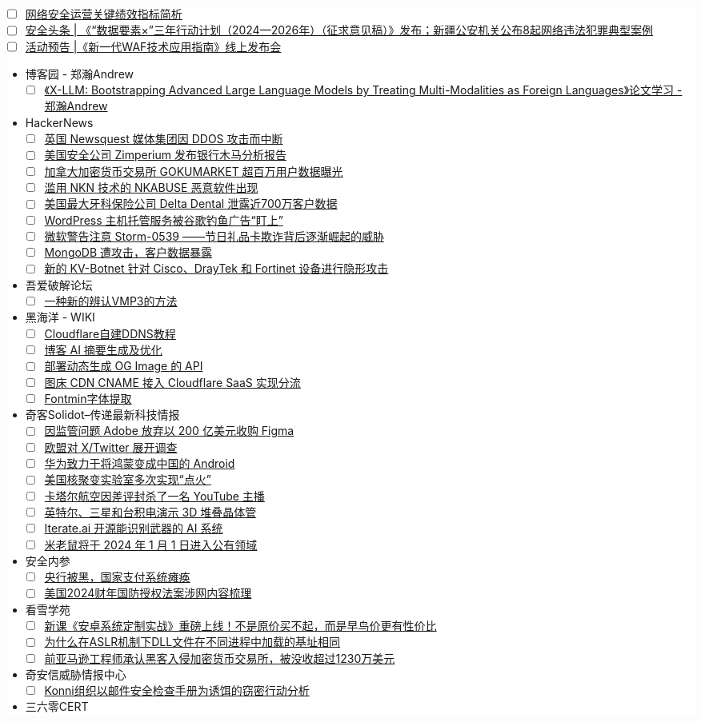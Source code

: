   - [ ] [网络安全运营关键绩效指标简析](https://mp.weixin.qq.com/s?__biz=MjM5Njc3NjM4MA==&mid=2651126911&idx=1&sn=5405e5cbf29da85da604bee3882c33cf&chksm=bd144cac8a63c5bae26829e48a7504c6ff22dc9be5b155548316c68836894d13368cf735763a&scene=58&subscene=0#rd)
  - [ ] [安全头条 | 《“数据要素×”三年行动计划（2024—2026年）（征求意见稿）》发布；新疆公安机关公布8起网络违法犯罪典型案例](https://mp.weixin.qq.com/s?__biz=MjM5Njc3NjM4MA==&mid=2651126911&idx=2&sn=de537a05648818a4dd473b501583f714&chksm=bd144cac8a63c5ba07f9122bd3cf3affbccfed3634e9a582c1b735b0da3e7fa5703c10ea58ac&scene=58&subscene=0#rd)
  - [ ] [活动预告 |《新一代WAF技术应用指南》线上发布会](https://mp.weixin.qq.com/s?__biz=MjM5Njc3NjM4MA==&mid=2651126911&idx=3&sn=f0610de96a78da1fe7c333e17ca570bc&chksm=bd144cac8a63c5baad954a412b24f7046aa1cfdae57d11fe73742454a83759c29b4a998f7fed&scene=58&subscene=0#rd)
- 博客园 - 郑瀚Andrew
  - [ ] [《X-LLM: Bootstrapping Advanced Large Language Models by Treating Multi-Modalities as Foreign Languages》论文学习 - 郑瀚Andrew](https://www.cnblogs.com/LittleHann/p/17910736.html)
- HackerNews
  - [ ] [英国 Newsquest 媒体集团因 DDOS 攻击而中断](https://hackernews.cc/archives/48209)
  - [ ] [美国安全公司 Zimperium 发布银行木马分析报告](https://hackernews.cc/archives/48205)
  - [ ] [加拿大加密货币交易所 GOKUMARKET 超百万用户数据曝光](https://hackernews.cc/archives/48202)
  - [ ] [滥用 NKN 技术的 NKABUSE 恶意软件出现](https://hackernews.cc/archives/48196)
  - [ ] [美国最大牙科保险公司 Delta Dental 泄露近700万客户数据](https://hackernews.cc/archives/48193)
  - [ ] [WordPress 主机托管服务被谷歌钓鱼广告“盯上”](https://hackernews.cc/archives/48186)
  - [ ] [微软警告注意 Storm-0539 ——节日礼品卡欺诈背后逐渐崛起的威胁](https://hackernews.cc/archives/48177)
  - [ ] [MongoDB 遭攻击，客户数据暴露](https://hackernews.cc/archives/48172)
  - [ ] [新的 KV-Botnet 针对 Cisco、DrayTek 和 Fortinet 设备进行隐形攻击](https://hackernews.cc/archives/48161)
- 吾爱破解论坛
  - [ ] [一种新的辨认VMP3的方法](https://mp.weixin.qq.com/s?__biz=MjM5Mjc3MDM2Mw==&mid=2651139922&idx=1&sn=5d1d409776da8f0b2d9a0d5b74148775&chksm=bd50bf068a273610ecf4f7c1d64d9cf84ccf5ce3374d172b11c7e894e364bc57457640cd42f7&scene=58&subscene=0#rd)
- 黑海洋 - WIKI
  - [ ] [Cloudflare自建DDNS教程](https://blog.upx8.com/3967)
  - [ ] [博客 AI 摘要生成及优化](https://blog.upx8.com/3966)
  - [ ] [部署动态生成 OG Image 的 API](https://blog.upx8.com/3965)
  - [ ] [图床 CDN CNAME 接入 Cloudflare SaaS 实现分流](https://blog.upx8.com/3964)
  - [ ] [Fontmin字体提取](https://blog.upx8.com/3963)
- 奇客Solidot–传递最新科技情报
  - [ ] [因监管问题 Adobe 放弃以 200 亿美元收购 Figma](https://www.solidot.org/story?sid=76915)
  - [ ] [欧盟对 X/Twitter 展开调查](https://www.solidot.org/story?sid=76914)
  - [ ] [华为致力于将鸿蒙变成中国的 Android](https://www.solidot.org/story?sid=76913)
  - [ ] [美国核聚变实验室多次实现“点火”](https://www.solidot.org/story?sid=76912)
  - [ ] [卡塔尔航空因差评封杀了一名 YouTube 主播](https://www.solidot.org/story?sid=76911)
  - [ ] [英特尔、三星和台积电演示 3D 堆叠晶体管](https://www.solidot.org/story?sid=76910)
  - [ ] [Iterate.ai 开源能识别武器的 AI 系统](https://www.solidot.org/story?sid=76909)
  - [ ] [米老鼠将于 2024 年 1 月 1 日进入公有领域](https://www.solidot.org/story?sid=76908)
- 安全内参
  - [ ] [央行被黑，国家支付系统瘫痪](https://mp.weixin.qq.com/s?__biz=MzI4NDY2MDMwMw==&mid=2247510603&idx=1&sn=a219ae170919496a0021ce729307324c&chksm=ebfaed6bdc8d647dbc8588ac974f87ee0a4e5f7fd56ab5b38e26a137c14559ee31a4ab2848f6&scene=58&subscene=0#rd)
  - [ ] [美国2024财年国防授权法案涉网内容梳理](https://mp.weixin.qq.com/s?__biz=MzI4NDY2MDMwMw==&mid=2247510603&idx=2&sn=a853f64a9d849ded0f45cfe7eabbd5bd&chksm=ebfaed6bdc8d647d29e4424e119abc933b72e31ae6fd9057185afc71cda969187c32c18c8d2b&scene=58&subscene=0#rd)
- 看雪学苑
  - [ ] [新课《安卓系统定制实战》重磅上线！不是原价买不起，而是早鸟价更有性价比](https://mp.weixin.qq.com/s?__biz=MjM5NTc2MDYxMw==&mid=2458531931&idx=1&sn=a2e067d472b7fd5420aefa695255890a&chksm=b18d08d186fa81c7c42d0cb8493d548f3129aae790f33b1a981ab03273a6e557deb921fbdaeb&scene=58&subscene=0#rd)
  - [ ] [为什么在ASLR机制下DLL文件在不同进程中加载的基址相同](https://mp.weixin.qq.com/s?__biz=MjM5NTc2MDYxMw==&mid=2458531931&idx=2&sn=c6d3d71c15a29a24e9fa288f963c82bc&chksm=b18d08d186fa81c73e91da7fe90a19c6f20fbd8e55e7008c993dc1097f64db5929e236197aae&scene=58&subscene=0#rd)
  - [ ] [前亚马逊工程师承认黑客入侵加密货币交易所，被没收超过1230万美元](https://mp.weixin.qq.com/s?__biz=MjM5NTc2MDYxMw==&mid=2458531931&idx=3&sn=decd53fad4b86ad4ef1a18ad9a46677e&chksm=b18d08d186fa81c719e54ad5aea1e2da070574231217c0e0af114e67b38363c9141d020f865f&scene=58&subscene=0#rd)
- 奇安信威胁情报中心
  - [ ] [Konni组织以邮件安全检查手册为诱饵的窃密行动分析](https://mp.weixin.qq.com/s?__biz=MzI2MDc2MDA4OA==&mid=2247509108&idx=1&sn=0a8706f12fe0dfa124933451e3751fbe&chksm=ea665303dd11da151fef939d9eb7cb1e2f77ac3ac60a4c47a29e37b365df8124ca1db7d5fa42&scene=58&subscene=0#rd)
- 三六零CERT